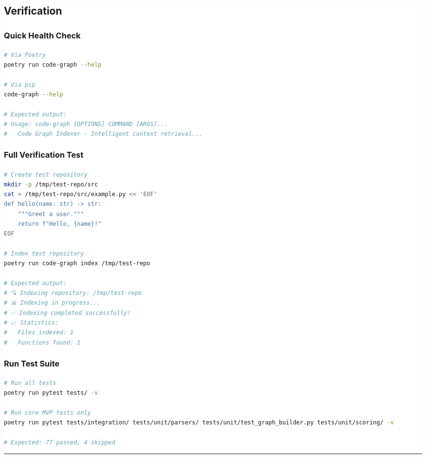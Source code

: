 
## Verification

### Quick Health Check

```bash
# Via Poetry
poetry run code-graph --help

# Via pip
code-graph --help

# Expected output:
# Usage: code-graph [OPTIONS] COMMAND [ARGS]...
#   Code Graph Indexer - Intelligent context retrieval...
```

### Full Verification Test

```bash
# Create test repository
mkdir -p /tmp/test-repo/src
cat > /tmp/test-repo/src/example.py << 'EOF'
def hello(name: str) -> str:
    """Greet a user."""
    return f"Hello, {name}!"
EOF

# Index test repository
poetry run code-graph index /tmp/test-repo

# Expected output:
# 🔍 Indexing repository: /tmp/test-repo
# 📊 Indexing in progress...
# ✅ Indexing completed successfully!
# 📈 Statistics:
#   Files indexed: 1
#   Functions found: 1
```

### Run Test Suite

```bash
# Run all tests
poetry run pytest tests/ -v

# Run core MVP tests only
poetry run pytest tests/integration/ tests/unit/parsers/ tests/unit/test_graph_builder.py tests/unit/scoring/ -v

# Expected: 77 passed, 4 skipped
```

---